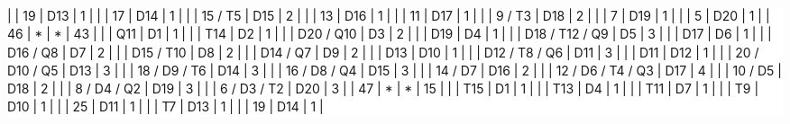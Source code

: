 |       |                19 | D13 |  1 |
|       |                17 | D14 |  1 |
|       |           15 / T5 | D15 |  2 |
|       |                13 | D16 |  1 |
|       |                11 | D17 |  1 |
|       |            9 / T3 | D18 |  2 |
|       |                 7 | D19 |  1 |
|       |                 5 | D20 |  1 |
|    46 |                 * |   * | 43 |
|       |               Q11 |  D1 |  1 |
|       |               T14 |  D2 |  1 |
|       |         D20 / Q10 |  D3 |  2 |
|       |               D19 |  D4 |  1 |
|       |    D18 / T12 / Q9 |  D5 |  3 |
|       |               D17 |  D6 |  1 |
|       |          D16 / Q8 |  D7 |  2 |
|       |         D15 / T10 |  D8 |  2 |
|       |          D14 / Q7 |  D9 |  2 |
|       |               D13 | D10 |  1 |
|       |     D12 / T8 / Q6 | D11 |  3 |
|       |               D11 | D12 |  1 |
|       |     20 / D10 / Q5 | D13 |  3 |
|       |      18 / D9 / T6 | D14 |  3 |
|       |      16 / D8 / Q4 | D15 |  3 |
|       |           14 / D7 | D16 |  2 |
|       | 12 / D6 / T4 / Q3 | D17 |  4 |
|       |           10 / D5 | D18 |  2 |
|       |       8 / D4 / Q2 | D19 |  3 |
|       |       6 / D3 / T2 | D20 |  3 |
|    47 |                 * |   * | 15 |
|       |               T15 |  D1 |  1 |
|       |               T13 |  D4 |  1 |
|       |               T11 |  D7 |  1 |
|       |                T9 | D10 |  1 |
|       |                25 | D11 |  1 |
|       |                T7 | D13 |  1 |
|       |                19 | D14 |  1 |